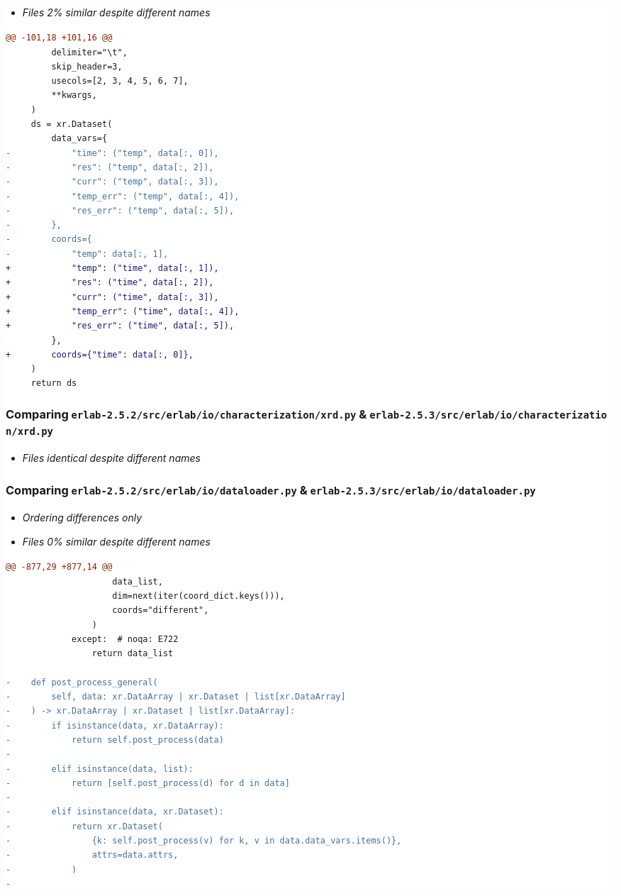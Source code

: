  * *Files 2% similar despite different names*

```diff
@@ -101,18 +101,16 @@
         delimiter="\t",
         skip_header=3,
         usecols=[2, 3, 4, 5, 6, 7],
         **kwargs,
     )
     ds = xr.Dataset(
         data_vars={
-            "time": ("temp", data[:, 0]),
-            "res": ("temp", data[:, 2]),
-            "curr": ("temp", data[:, 3]),
-            "temp_err": ("temp", data[:, 4]),
-            "res_err": ("temp", data[:, 5]),
-        },
-        coords={
-            "temp": data[:, 1],
+            "temp": ("time", data[:, 1]),
+            "res": ("time", data[:, 2]),
+            "curr": ("time", data[:, 3]),
+            "temp_err": ("time", data[:, 4]),
+            "res_err": ("time", data[:, 5]),
         },
+        coords={"time": data[:, 0]},
     )
     return ds
```

### Comparing `erlab-2.5.2/src/erlab/io/characterization/xrd.py` & `erlab-2.5.3/src/erlab/io/characterization/xrd.py`

 * *Files identical despite different names*

### Comparing `erlab-2.5.2/src/erlab/io/dataloader.py` & `erlab-2.5.3/src/erlab/io/dataloader.py`

 * *Ordering differences only*

 * *Files 0% similar despite different names*

```diff
@@ -877,29 +877,14 @@
                     data_list,
                     dim=next(iter(coord_dict.keys())),
                     coords="different",
                 )
             except:  # noqa: E722
                 return data_list
 
-    def post_process_general(
-        self, data: xr.DataArray | xr.Dataset | list[xr.DataArray]
-    ) -> xr.DataArray | xr.Dataset | list[xr.DataArray]:
-        if isinstance(data, xr.DataArray):
-            return self.post_process(data)
-
-        elif isinstance(data, list):
-            return [self.post_process(d) for d in data]
-
-        elif isinstance(data, xr.Dataset):
-            return xr.Dataset(
-                {k: self.post_process(v) for k, v in data.data_vars.items()},
-                attrs=data.attrs,
-            )
-
```
